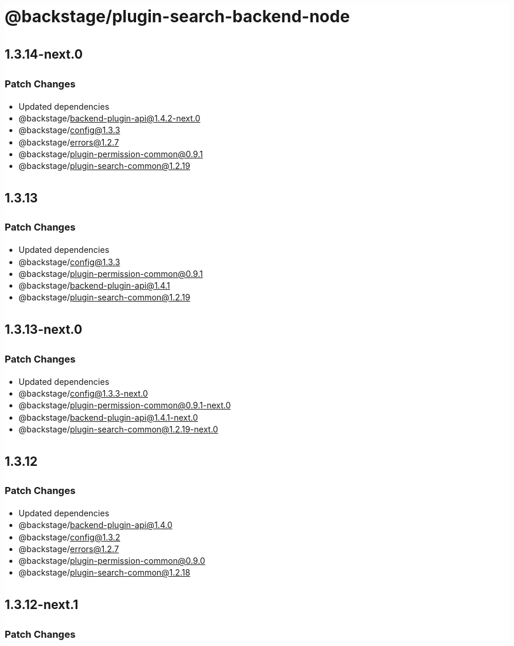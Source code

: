# @backstage/plugin-search-backend-node

## 1.3.14-next.0

### Patch Changes

- Updated dependencies
 - @backstage/backend-plugin-api@1.4.2-next.0
 - @backstage/config@1.3.3
 - @backstage/errors@1.2.7
 - @backstage/plugin-permission-common@0.9.1
 - @backstage/plugin-search-common@1.2.19

## 1.3.13

### Patch Changes

- Updated dependencies
 - @backstage/config@1.3.3
 - @backstage/plugin-permission-common@0.9.1
 - @backstage/backend-plugin-api@1.4.1
 - @backstage/plugin-search-common@1.2.19

## 1.3.13-next.0

### Patch Changes

- Updated dependencies
 - @backstage/config@1.3.3-next.0
 - @backstage/plugin-permission-common@0.9.1-next.0
 - @backstage/backend-plugin-api@1.4.1-next.0
 - @backstage/plugin-search-common@1.2.19-next.0

## 1.3.12

### Patch Changes

- Updated dependencies
 - @backstage/backend-plugin-api@1.4.0
 - @backstage/config@1.3.2
 - @backstage/errors@1.2.7
 - @backstage/plugin-permission-common@0.9.0
 - @backstage/plugin-search-common@1.2.18

## 1.3.12-next.1

### Patch Changes
